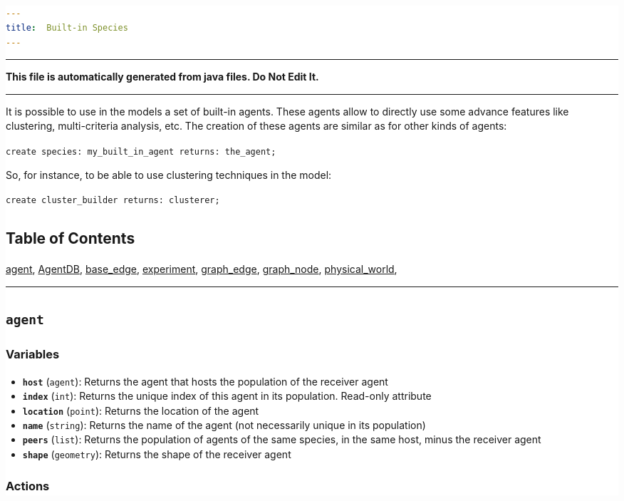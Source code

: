 ```yaml
---
title:  Built-in Species
---
```



----

**This file is automatically generated from java files. Do Not Edit It.**

----



It is possible to use in the models a set of built-in agents. These agents allow to directly use some advance features like clustering, multi-criteria analysis, etc. The creation of these agents are similar as for other kinds of agents:

```
create species: my_built_in_agent returns: the_agent;
```
    
So, for instance, to be able to use clustering techniques in the model:

```
create cluster_builder returns: clusterer;
```
	


## Table of Contents

[agent](#agent), [AgentDB](#agentdb), [base_edge](#base_edge), [experiment](#experiment), [graph_edge](#graph_edge), [graph_node](#graph_node), [physical_world](#physical_world), 
    	
----





## `agent`	

 

### Variables

	   
* **`host`** (`agent`): Returns the agent that hosts the population of the receiver agent   
* **`index`** (`int`): Returns the unique index of this agent in its population. Read-only attribute   
* **`location`** (`point`): Returns the location of the agent   
* **`name`** (`string`): Returns the name of the agent (not necessarily unique in its population)   
* **`peers`** (`list`): Returns the population of agents of the same species, in the same host, minus the receiver agent   
* **`shape`** (`geometry`): Returns the shape of the receiver agent 
 	
### Actions
	  